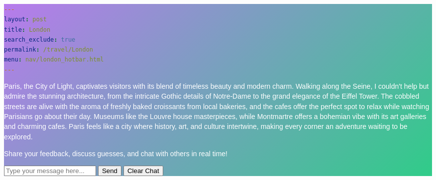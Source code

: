 ```yaml
---
layout: post 
title: London
search_exclude: true
permalink: /travel/London
menu: nav/london_hotbar.html
---
```

Paris, the City of Light, captivates visitors with its blend of timeless beauty and modern charm. Walking along the Seine, I couldn't help but admire the stunning architecture, from the intricate Gothic details of Notre-Dame to the grand elegance of the Eiffel Tower. The cobbled streets are alive with the aroma of freshly baked croissants from local bakeries, and the cafes offer the perfect spot to relax while watching Parisians go about their day. Museums like the Louvre house masterpieces, while Montmartre offers a bohemian vibe with its art galleries and charming cafes. Paris feels like a city where history, art, and culture intertwine, making every corner an adventure waiting to be explored.

<style>
   /* Full-Page Background with Strong Glowing Effect */
body {
    background: linear-gradient(135deg, #1254f0, hsla(277, 87%, 54%, 0.632), #0ee070, #5a67d8);
    background-size: 400% 400%;
    animation: glowingBackground 20s ease infinite;
    font-family: Arial, sans-serif;
    color: #fff;
}

/* Glowing Animation for Background */
@keyframes glowingBackground {
    0% { background-position: 0% 50%; }
    50% { background-position: 100% 50%; }
    100% { background-position: 0% 50%; }
}
</style> 



<div class="chat-room-container">
<p class="chat-header">Share your feedback, discuss guesses, and chat with others in real time!</p>


<div id="chat-box" class="chat-box"></div>


<div class="chat-input">
    <input type="text" id="chat-message" placeholder="Type your message here...">
    <button id="send-message" class="send-button">Send</button>
    <button id="clear-chat" class="send-button">Clear Chat</button>
</div>
</div>


<script>
document.addEventListener("DOMContentLoaded", function() {
const chatBox = document.getElementById("chat-box");
const chatMessage = document.getElementById("chat-message");
const sendMessageButton = document.getElementById("send-message");
const clearChatButton = document.getElementById("clear-chat");
